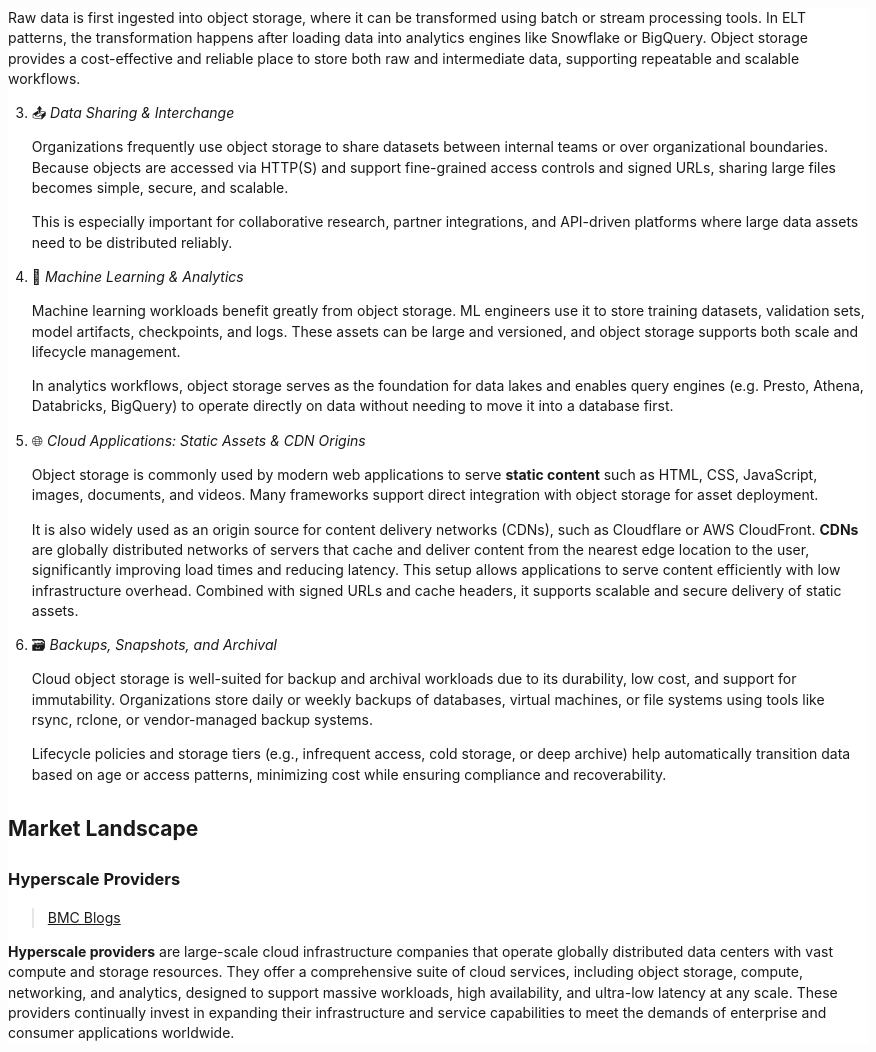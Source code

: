    Raw data is first ingested into object storage, where it can be transformed using batch or stream processing tools. In ELT patterns, the transformation happens after loading data into analytics engines like Snowflake or BigQuery. Object storage provides a cost-effective and reliable place to store both raw and intermediate data, supporting repeatable and scalable workflows.

3. 📤 _Data Sharing & Interchange_

   Organizations frequently use object storage to share datasets between internal teams or over organizational boundaries. Because objects are accessed via HTTP(S) and support fine-grained access controls and signed URLs, sharing large files becomes simple, secure, and scalable.

   This is especially important for collaborative research, partner integrations, and API-driven platforms where large data assets need to be distributed reliably.

4. 🧠 _Machine Learning & Analytics_

   Machine learning workloads benefit greatly from object storage. ML engineers use it to store training datasets, validation sets, model artifacts, checkpoints, and logs. These assets can be large and versioned, and object storage supports both scale and lifecycle management.

   In analytics workflows, object storage serves as the foundation for data lakes and enables query engines (e.g. Presto, Athena, Databricks, BigQuery) to operate directly on data without needing to move it into a database first.

5. 🌐 _Cloud Applications: Static Assets & CDN Origins_

   Object storage is commonly used by modern web applications to serve **static content** such as HTML, CSS, JavaScript, images, documents, and videos. Many frameworks support direct integration with object storage for asset deployment.

   It is also widely used as an origin source for content delivery networks (CDNs), such as Cloudflare or AWS CloudFront. **CDNs** are globally distributed networks of servers that cache and deliver content from the nearest edge location to the user, significantly improving load times and reducing latency. This setup allows applications to serve content efficiently with low infrastructure overhead. Combined with signed URLs and cache headers, it supports scalable and secure delivery of static assets.

6. 🗃️ _Backups, Snapshots, and Archival_

   Cloud object storage is well-suited for backup and archival workloads due to its durability, low cost, and support for immutability. Organizations store daily or weekly backups of databases, virtual machines, or file systems using tools like rsync, rclone, or vendor-managed backup systems.

   Lifecycle policies and storage tiers (e.g., infrequent access, cold storage, or deep archive) help automatically transition data based on age or access patterns, minimizing cost while ensuring compliance and recoverability.


## Market Landscape

### Hyperscale Providers

> [BMC Blogs](https://www.bmc.com/blogs/aws-vs-azure-vs-google-cloud-platforms/#:~:text=Amazon%20Web%20Services%20(AWS)%2C,dominating%20the%20cloud%20market%20worldwide)

**Hyperscale providers** are large-scale cloud infrastructure companies that operate globally distributed data centers with vast compute and storage resources. They offer a comprehensive suite of cloud services, including object storage, compute, networking, and analytics, designed to support massive workloads, high availability, and ultra-low latency at any scale. These providers continually invest in expanding their infrastructure and service capabilities to meet the demands of enterprise and consumer applications worldwide.
